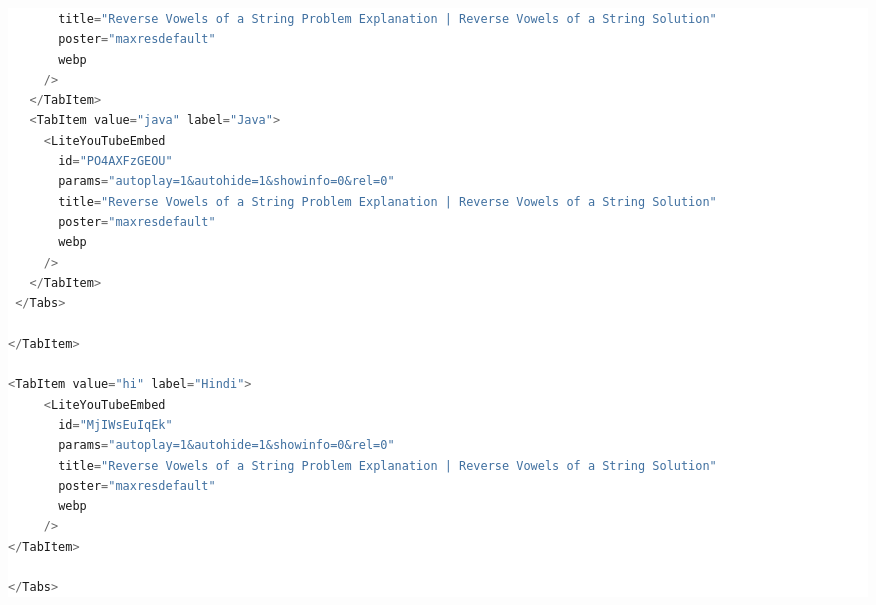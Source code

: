    ```javascript
          title="Reverse Vowels of a String Problem Explanation | Reverse Vowels of a String Solution"
          poster="maxresdefault"
          webp 
        />
      </TabItem>
      <TabItem value="java" label="Java">
        <LiteYouTubeEmbed
          id="PO4AXFzGEOU"
          params="autoplay=1&autohide=1&showinfo=0&rel=0"
          title="Reverse Vowels of a String Problem Explanation | Reverse Vowels of a String Solution"
          poster="maxresdefault"
          webp 
        />
      </TabItem>
    </Tabs>

  </TabItem>

  <TabItem value="hi" label="Hindi">
        <LiteYouTubeEmbed
          id="MjIWsEuIqEk"
          params="autoplay=1&autohide=1&showinfo=0&rel=0"
          title="Reverse Vowels of a String Problem Explanation | Reverse Vowels of a String Solution"
          poster="maxresdefault"
          webp 
        />
  </TabItem>

</Tabs>